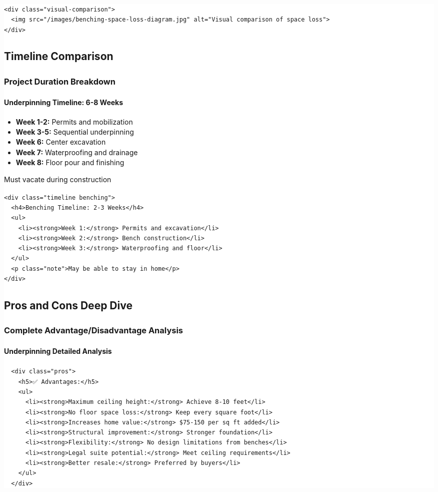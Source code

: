     <div class="visual-comparison">
      <img src="/images/benching-space-loss-diagram.jpg" alt="Visual comparison of space loss">
    </div>
  </div>
</div>

## Timeline Comparison

<div class="timeline-section">
  <h3>Project Duration Breakdown</h3>
  
  <div class="timeline-grid">
    <div class="timeline underpinning">
      <h4>Underpinning Timeline: 6-8 Weeks</h4>
      <ul>
        <li><strong>Week 1-2:</strong> Permits and mobilization</li>
        <li><strong>Week 3-5:</strong> Sequential underpinning</li>
        <li><strong>Week 6:</strong> Center excavation</li>
        <li><strong>Week 7:</strong> Waterproofing and drainage</li>
        <li><strong>Week 8:</strong> Floor pour and finishing</li>
      </ul>
      <p class="note">Must vacate during construction</p>
    </div>
    
    <div class="timeline benching">
      <h4>Benching Timeline: 2-3 Weeks</h4>
      <ul>
        <li><strong>Week 1:</strong> Permits and excavation</li>
        <li><strong>Week 2:</strong> Bench construction</li>
        <li><strong>Week 3:</strong> Waterproofing and floor</li>
      </ul>
      <p class="note">May be able to stay in home</p>
    </div>
  </div>
</div>

## Pros and Cons Deep Dive

<div class="detailed-comparison">
  <h3>Complete Advantage/Disadvantage Analysis</h3>
  
  <div class="comparison-cards">
    <div class="method-card">
      <h4>Underpinning Detailed Analysis</h4>
      
      <div class="pros">
        <h5>✅ Advantages:</h5>
        <ul>
          <li><strong>Maximum ceiling height:</strong> Achieve 8-10 feet</li>
          <li><strong>No floor space loss:</strong> Keep every square foot</li>
          <li><strong>Increases home value:</strong> $75-150 per sq ft added</li>
          <li><strong>Structural improvement:</strong> Stronger foundation</li>
          <li><strong>Flexibility:</strong> No design limitations from benches</li>
          <li><strong>Legal suite potential:</strong> Meet ceiling requirements</li>
          <li><strong>Better resale:</strong> Preferred by buyers</li>
        </ul>
      </div>
      